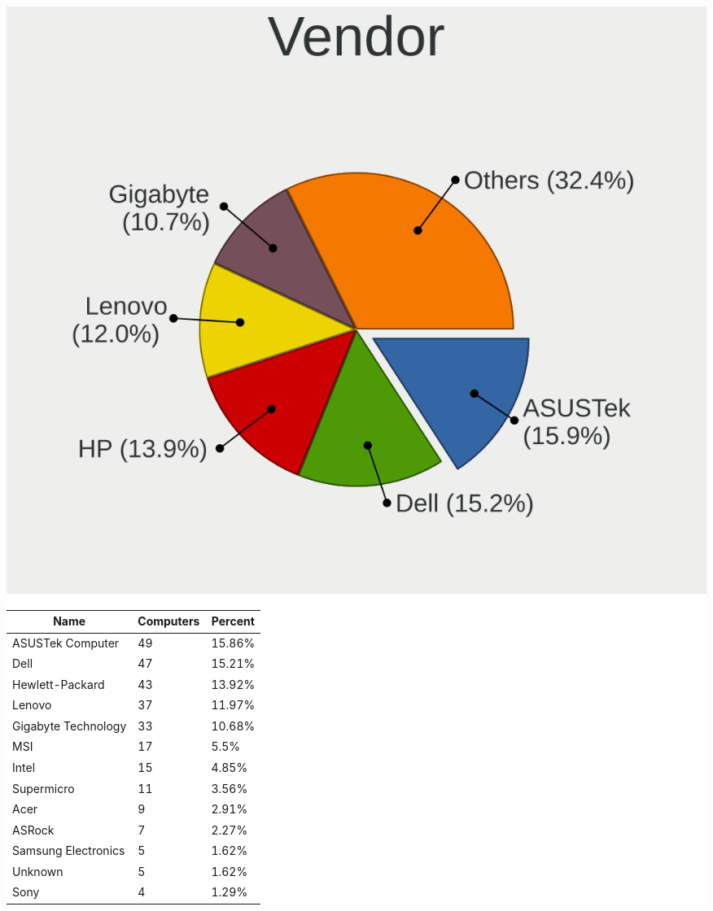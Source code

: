 ![Vendor](./All/images/pie_chart/node_vendor.svg)


| Name                   | Computers | Percent |
|------------------------|-----------|---------|
| ASUSTek Computer       | 49        | 15.86%  |
| Dell                   | 47        | 15.21%  |
| Hewlett-Packard        | 43        | 13.92%  |
| Lenovo                 | 37        | 11.97%  |
| Gigabyte Technology    | 33        | 10.68%  |
| MSI                    | 17        | 5.5%    |
| Intel                  | 15        | 4.85%   |
| Supermicro             | 11        | 3.56%   |
| Acer                   | 9         | 2.91%   |
| ASRock                 | 7         | 2.27%   |
| Samsung Electronics    | 5         | 1.62%   |
| Unknown                | 5         | 1.62%   |
| Sony                   | 4         | 1.29%   |